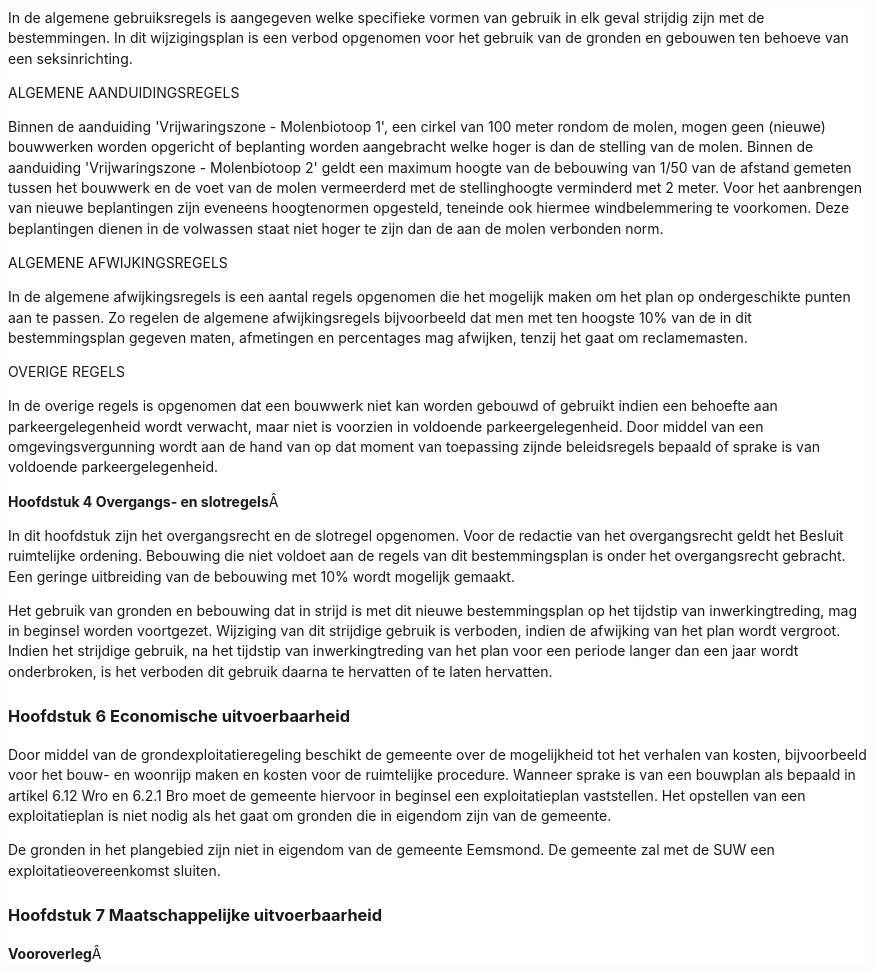 In de algemene gebruiksregels is aangegeven welke specifieke vormen van gebruik in elk geval strijdig zijn met de bestemmingen. In dit wijzigingsplan is een verbod opgenomen voor het gebruik van de gronden en gebouwen ten behoeve van een seksinrichting.

ALGEMENE AANDUIDINGSREGELS

Binnen de aanduiding 'Vrijwaringszone \- Molenbiotoop 1', een cirkel van 100 meter rondom de molen, mogen geen (nieuwe) bouwwerken worden opgericht of beplanting worden aangebracht welke hoger is dan de stelling van de molen. Binnen de aanduiding 'Vrijwaringszone \- Molenbiotoop 2' geldt een maximum hoogte van de bebouwing van 1/50 van de afstand gemeten tussen het bouwwerk en de voet van de molen vermeerderd met de stellinghoogte verminderd met 2 meter. Voor het aanbrengen van nieuwe beplantingen zijn eveneens hoogtenormen opgesteld, teneinde ook hiermee windbelemmering te voorkomen. Deze beplantingen dienen in de volwassen staat niet hoger te zijn dan de aan de molen verbonden norm.

ALGEMENE AFWIJKINGSREGELS

In de algemene afwijkingsregels is een aantal regels opgenomen die het mogelijk maken om het plan op ondergeschikte punten aan te passen. Zo regelen de algemene afwijkingsregels bijvoorbeeld dat men met ten hoogste 10% van de in dit bestemmingsplan gegeven maten, afmetingen en percentages mag afwijken, tenzij het gaat om reclamemasten.

OVERIGE REGELS

In de overige regels is opgenomen dat een bouwwerk niet kan worden gebouwd of gebruikt indien een behoefte aan parkeergelegenheid wordt verwacht, maar niet is voorzien in voldoende parkeergelegenheid. Door middel van een omgevingsvergunning wordt aan de hand van op dat moment van toepassing zijnde beleidsregels bepaald of sprake is van voldoende parkeergelegenheid.

**Hoofdstuk 4 Overgangs\- en slotregels**Â

In dit hoofdstuk zijn het overgangsrecht en de slotregel opgenomen. Voor de redactie van het overgangsrecht geldt het Besluit ruimtelijke ordening. Bebouwing die niet voldoet aan de regels van dit bestemmingsplan is onder het overgangsrecht gebracht. Een geringe uitbreiding van de bebouwing met 10% wordt mogelijk gemaakt.

Het gebruik van gronden en bebouwing dat in strijd is met dit nieuwe bestemmingsplan op het tijdstip van inwerkingtreding, mag in beginsel worden voortgezet. Wijziging van dit strijdige gebruik is verboden, indien de afwijking van het plan wordt vergroot. Indien het strijdige gebruik, na het tijdstip van inwerkingtreding van het plan voor een periode langer dan een jaar wordt onderbroken, is het verboden dit gebruik daarna te hervatten of te laten hervatten.

### Hoofdstuk 6 Economische uitvoerbaarheid

Door middel van de grondexploitatieregeling beschikt de gemeente over de mogelijkheid tot het verhalen van kosten, bijvoorbeeld voor het bouw\- en woonrijp maken en kosten voor de ruimtelijke procedure. Wanneer sprake is van een bouwplan als bepaald in artikel 6\.12 Wro en 6\.2\.1 Bro moet de gemeente hiervoor in beginsel een exploitatieplan vaststellen. Het opstellen van een exploitatieplan is niet nodig als het gaat om gronden die in eigendom zijn van de gemeente.

De gronden in het plangebied zijn niet in eigendom van de gemeente Eemsmond. De gemeente zal met de SUW een exploitatieovereenkomst sluiten.

### Hoofdstuk 7 Maatschappelijke uitvoerbaarheid

**Vooroverleg**Â
